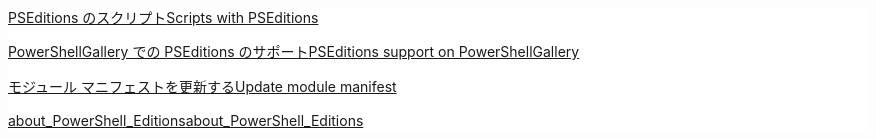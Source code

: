 [<span data-ttu-id="4c96c-160">PSEditions のスクリプト</span><span class="sxs-lookup"><span data-stu-id="4c96c-160">Scripts with PSEditions</span></span>](script-psedition-support.md)

[<span data-ttu-id="4c96c-161">PowerShellGallery での PSEditions のサポート</span><span class="sxs-lookup"><span data-stu-id="4c96c-161">PSEditions support on PowerShellGallery</span></span>](../how-to/finding-packages/searching-by-compatibility.md)

[<span data-ttu-id="4c96c-162">モジュール マニフェストを更新する</span><span class="sxs-lookup"><span data-stu-id="4c96c-162">Update module manifest</span></span>](/powershell/module/powershellget/update-modulemanifest)

<span data-ttu-id="4c96c-163">[about_PowerShell_Editions][]</span><span class="sxs-lookup"><span data-stu-id="4c96c-163">[about_PowerShell_Editions][]</span></span>

[about_PowerShell_Editions]: /powershell/module/Microsoft.PowerShell.Core/About/about_PowerShell_Editions
